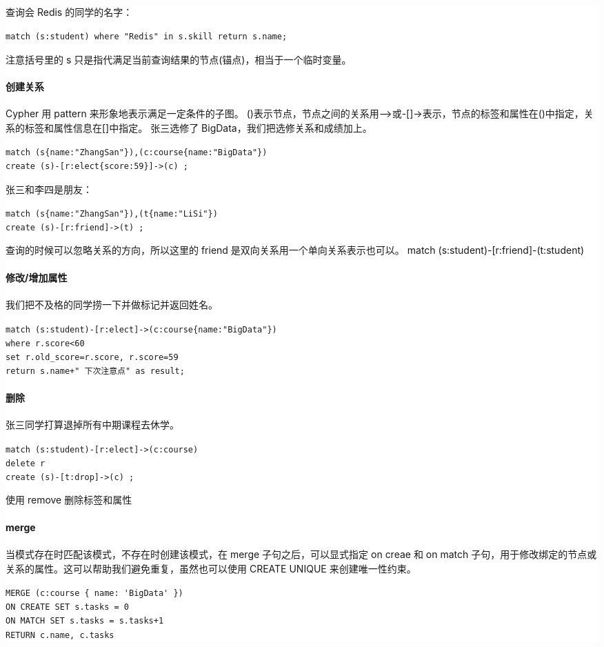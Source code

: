 查询会 Redis 的同学的名字：

```neo4j
match (s:student) where "Redis" in s.skill return s.name;
```

注意括号里的 s 只是指代满足当前查询结果的节点(锚点)，相当于一个临时变量。

#### 创建关系

Cypher 用 pattern 来形象地表示满足一定条件的子图。
()表示节点，节点之间的关系用-->或-[]->表示，节点的标签和属性在()中指定，关系的标签和属性信息在[]中指定。
张三选修了 BigData，我们把选修关系和成绩加上。

```neo4j
match (s{name:"ZhangSan"}),(c:course{name:"BigData"})
create (s)-[r:elect{score:59}]->(c) ;
```

张三和李四是朋友：

```neo4j
match (s{name:"ZhangSan"}),(t{name:"LiSi"})
create (s)-[r:friend]->(t) ;
```

查询的时候可以忽略关系的方向，所以这里的 friend 是双向关系用一个单向关系表示也可以。
match (s:student)-[r:friend]-(t:student)

#### 修改/增加属性

我们把不及格的同学捞一下并做标记并返回姓名。

```neo4j
match (s:student)-[r:elect]->(c:course{name:"BigData"})
where r.score<60
set r.old_score=r.score, r.score=59
return s.name+" 下次注意点" as result;
```

#### 删除

张三同学打算退掉所有中期课程去休学。

```neo4j
match (s:student)-[r:elect]->(c:course)
delete r
create (s)-[t:drop]->(c) ;
```

使用 remove 删除标签和属性

#### merge

当模式存在时匹配该模式，不存在时创建该模式，在 merge 子句之后，可以显式指定 on creae 和 on match 子句，用于修改绑定的节点或关系的属性。这可以帮助我们避免重复，虽然也可以使用 CREATE UNIQUE 来创建唯一性约束。

```neo4j
MERGE (c:course { name: 'BigData' })
ON CREATE SET s.tasks = 0
ON MATCH SET s.tasks = s.tasks+1
RETURN c.name, c.tasks
```
